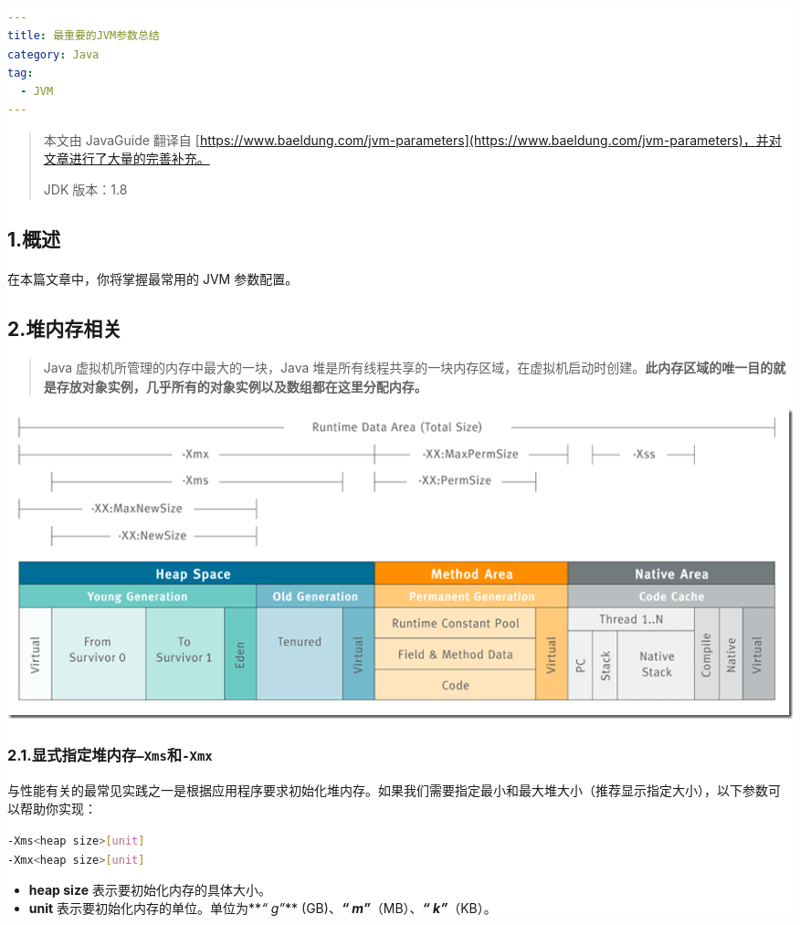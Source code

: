 ```yaml
---
title: 最重要的JVM参数总结
category: Java
tag:
  - JVM
---
```


> 本文由 JavaGuide 翻译自 [https://www.baeldung.com/jvm-parameters](https://www.baeldung.com/jvm-parameters)，并对文章进行了大量的完善补充。
>
> JDK 版本：1.8

## 1.概述

在本篇文章中，你将掌握最常用的 JVM 参数配置。

## 2.堆内存相关

> Java 虚拟机所管理的内存中最大的一块，Java 堆是所有线程共享的一块内存区域，在虚拟机启动时创建。**此内存区域的唯一目的就是存放对象实例，几乎所有的对象实例以及数组都在这里分配内存。**

![内存区域常见配置参数](./pictures/内存区域常见配置参数.png)

### 2.1.显式指定堆内存`–Xms`和`-Xmx`

与性能有关的最常见实践之一是根据应用程序要求初始化堆内存。如果我们需要指定最小和最大堆大小（推荐显示指定大小），以下参数可以帮助你实现：

```bash
-Xms<heap size>[unit]
-Xmx<heap size>[unit]
```

- **heap size** 表示要初始化内存的具体大小。
- **unit** 表示要初始化内存的单位。单位为**_“ g”_** (GB)、**_“ m”_**（MB）、**_“ k”_**（KB）。
